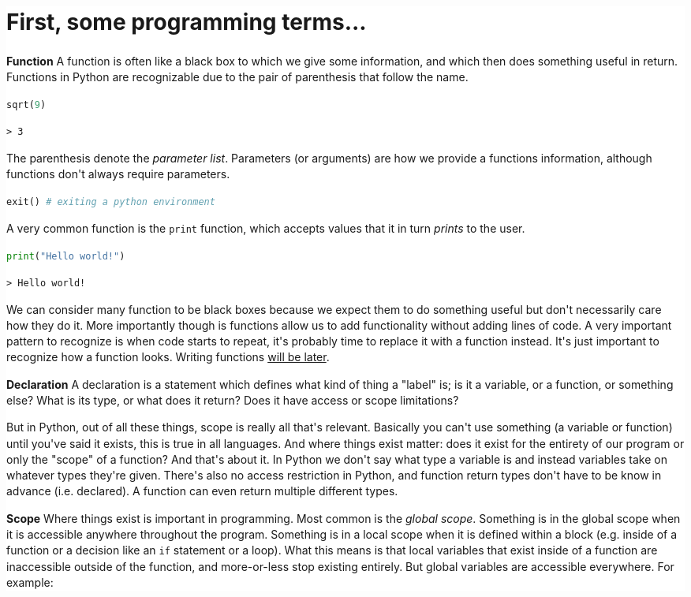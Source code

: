 # First, some programming terms...

**Function** A function is often like a black box to which we give some
information, and which then does something useful in return.
Functions in Python are recognizable due to the pair of parenthesis that follow
the name.

```python
sqrt(9)
```
```
> 3
```

The parenthesis denote the *parameter list*. Parameters (or arguments) are how
we provide a functions information, although functions don't always require
parameters.

```python
exit() # exiting a python environment
```

A very common function is the `print` function, which accepts
values that it in turn *prints* to the user.

```python
print("Hello world!")
```

```
> Hello world!
```

We can consider many function to be black boxes because we expect them to do
something useful but don't necessarily care how they do it. More importantly
though is functions allow us to add functionality without adding lines of code.
A very important pattern to recognize is when code starts to repeat, it's
probably time to replace it with a function instead. It's just important to
recognize how a function looks. Writing functions [will be later](#functions).

**Declaration** A declaration is a statement which defines what kind of thing a
"label" is; is it a variable, or a function, or something else? What is its
type, or what does it return? Does it have access or scope limitations?

But in Python, out of all these things, scope is really all that's relevant.
Basically you can't use something (a variable or function) until you've said it
exists, this is true in all languages. And where things exist matter: does it
exist for the entirety of our program or only the "scope" of a function? And
that's about it. In Python we don't say what type a variable is and instead
variables take on whatever types they're given. There's also no access
restriction in Python, and function return types don't have to be know in
advance (i.e. declared). A function can even return multiple different types.

**Scope** Where things exist is important in programming. Most common is the
*global scope*. Something is in the global scope when it is accessible anywhere
throughout the program. Something is in a local scope when it is defined within
a block (e.g. inside of a function or a decision like an `if` statement or a
loop). What this means is that local variables that exist inside of a
function are inaccessible outside of the function, and more-or-less stop
existing entirely. But global variables are accessible everywhere. For example:
